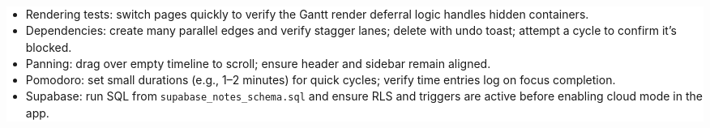 - Rendering tests: switch pages quickly to verify the Gantt render deferral logic handles hidden containers.
- Dependencies: create many parallel edges and verify stagger lanes; delete with undo toast; attempt a cycle to confirm it’s blocked.
- Panning: drag over empty timeline to scroll; ensure header and sidebar remain aligned.
- Pomodoro: set small durations (e.g., 1–2 minutes) for quick cycles; verify time entries log on focus completion.
- Supabase: run SQL from `supabase_notes_schema.sql` and ensure RLS and triggers are active before enabling cloud mode in the app.
